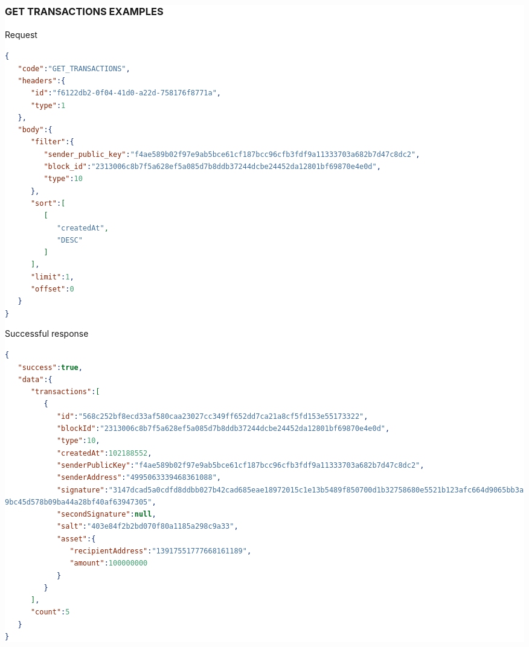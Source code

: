 ### GET TRANSACTIONS EXAMPLES

Request

```json
{
   "code":"GET_TRANSACTIONS",
   "headers":{
      "id":"f6122db2-0f04-41d0-a22d-758176f8771a",
      "type":1
   },
   "body":{
      "filter":{
         "sender_public_key":"f4ae589b02f97e9ab5bce61cf187bcc96cfb3fdf9a11333703a682b7d47c8dc2",
         "block_id":"2313006c8b7f5a628ef5a085d7b8ddb37244dcbe24452da12801bf69870e4e0d",
         "type":10
      },
      "sort":[
         [
            "createdAt",
            "DESC"
         ]
      ],
      "limit":1,
      "offset":0
   }
}
```

Successful response

```json
{
   "success":true,
   "data":{
      "transactions":[
         {
            "id":"568c252bf8ecd33af580caa23027cc349ff652dd7ca21a8cf5fd153e55173322",
            "blockId":"2313006c8b7f5a628ef5a085d7b8ddb37244dcbe24452da12801bf69870e4e0d",
            "type":10,
            "createdAt":102188552,
            "senderPublicKey":"f4ae589b02f97e9ab5bce61cf187bcc96cfb3fdf9a11333703a682b7d47c8dc2",
            "senderAddress":"4995063339468361088",
            "signature":"3147dcad5a0cdfd8ddbb027b42cad685eae18972015c1e13b5489f850700d1b32758680e5521b123afc664d9065bb3a9bc45d578b09ba44a28bf40af63947305",
            "secondSignature":null,
            "salt":"403e84f2b2bd070f80a1185a298c9a33",
            "asset":{
               "recipientAddress":"13917551777668161189",
               "amount":100000000
            }
         }
      ],
      "count":5
   }
}
```
